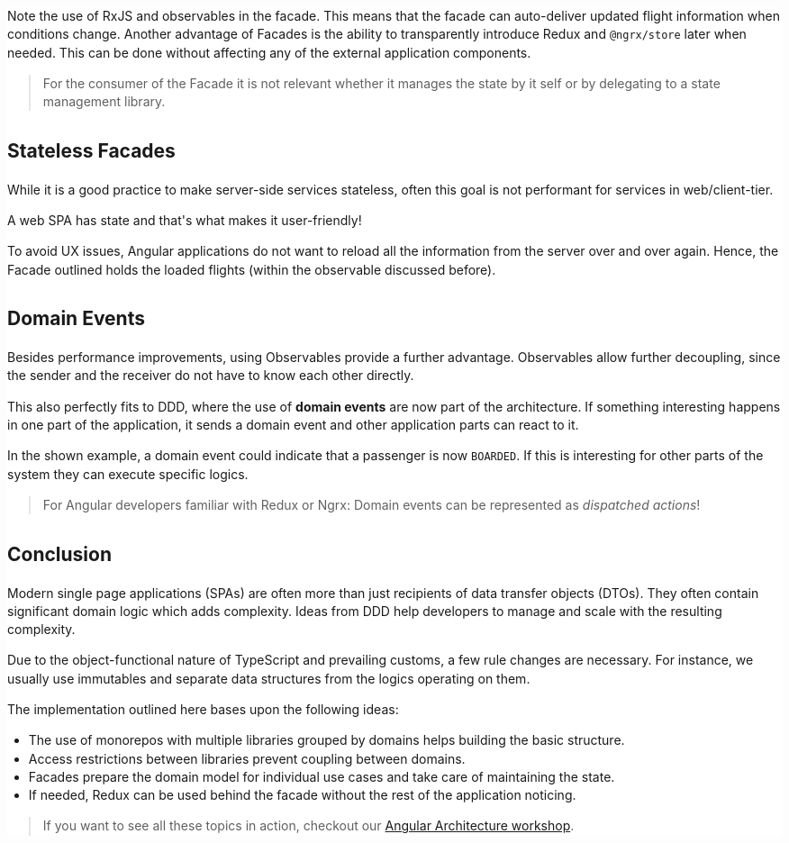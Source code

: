 Note the use of RxJS and observables in the facade. This means that the facade can auto-deliver updated flight information when conditions change. Another advantage of Facades is the ability to transparently introduce Redux and ``@ngrx/store`` later when needed. This can be done without affecting any of the external application components. 

> For the consumer of the Facade it is not relevant whether it manages the state by it self or by delegating to a state management library.

## Stateless Facades

While it is a good practice to make server-side services stateless, often this goal is not performant for services in web/client-tier. 

A web SPA has state and that's what makes it user-friendly!

To avoid UX issues, Angular applications do not want to reload all the information from the server over and over again. Hence, the Facade outlined holds the loaded flights (within the observable discussed  before).


## Domain Events

Besides performance improvements, using Observables provide a further advantage. Observables allow further decoupling, since the sender and the receiver do not have to know each other directly. 

This also perfectly fits to DDD, where the use of **domain events** are now part of the architecture. If something interesting happens in one part of the application, it sends a domain event and other application parts can react to it. 

In the shown example, a domain event could indicate that a passenger is now ``BOARDED``. If this is interesting for other parts of the system they can execute specific logics. 

> For Angular developers familiar with Redux or Ngrx: Domain events can be represented as *dispatched actions*!

## Conclusion

Modern single page applications (SPAs) are often more than just recipients of data transfer objects (DTOs). They often contain significant domain logic which adds complexity. Ideas from DDD help developers to manage and scale with the resulting complexity.

Due to the object-functional nature of TypeScript and prevailing customs, a few rule changes are necessary. For instance, we usually use immutables and separate data structures from the logics operating on them.

The implementation outlined here bases upon the following ideas:

* The use of monorepos with multiple libraries grouped by domains helps building the basic structure.
* Access restrictions between libraries prevent coupling between domains. 
* Facades prepare the domain model for individual use cases and take care of maintaining the state. 
* If needed, Redux can be used behind the facade without the rest of the application noticing. 

> If you want to see all these topics in action, checkout our [Angular Architecture workshop](https://www.softwarearchitekt.at/schulungen/advanced-angular-enterprise-anwendungen-und-architektur/).

 
